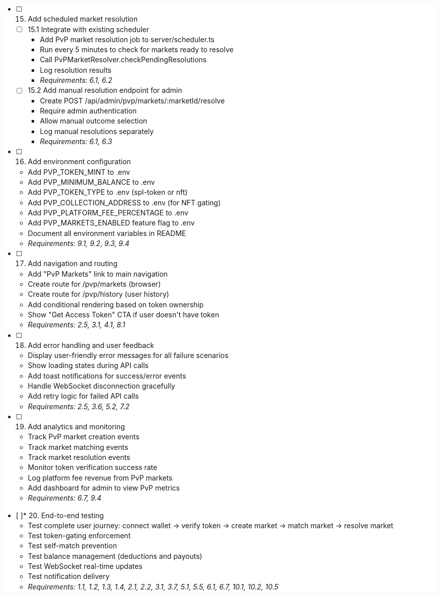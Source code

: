 - [ ] 15. Add scheduled market resolution
  - [ ] 15.1 Integrate with existing scheduler
    - Add PvP market resolution job to server/scheduler.ts
    - Run every 5 minutes to check for markets ready to resolve
    - Call PvPMarketResolver.checkPendingResolutions
    - Log resolution results
    - _Requirements: 6.1, 6.2_
  - [ ] 15.2 Add manual resolution endpoint for admin
    - Create POST /api/admin/pvp/markets/:marketId/resolve
    - Require admin authentication
    - Allow manual outcome selection
    - Log manual resolutions separately
    - _Requirements: 6.1, 6.3_

- [ ] 16. Add environment configuration
  - Add PVP_TOKEN_MINT to .env
  - Add PVP_MINIMUM_BALANCE to .env
  - Add PVP_TOKEN_TYPE to .env (spl-token or nft)
  - Add PVP_COLLECTION_ADDRESS to .env (for NFT gating)
  - Add PVP_PLATFORM_FEE_PERCENTAGE to .env
  - Add PVP_MARKETS_ENABLED feature flag to .env
  - Document all environment variables in README
  - _Requirements: 9.1, 9.2, 9.3, 9.4_

- [ ] 17. Add navigation and routing
  - Add "PvP Markets" link to main navigation
  - Create route for /pvp/markets (browser)
  - Create route for /pvp/history (user history)
  - Add conditional rendering based on token ownership
  - Show "Get Access Token" CTA if user doesn't have token
  - _Requirements: 2.5, 3.1, 4.1, 8.1_

- [ ] 18. Add error handling and user feedback
  - Display user-friendly error messages for all failure scenarios
  - Show loading states during API calls
  - Add toast notifications for success/error events
  - Handle WebSocket disconnection gracefully
  - Add retry logic for failed API calls
  - _Requirements: 2.5, 3.6, 5.2, 7.2_

- [ ] 19. Add analytics and monitoring
  - Track PvP market creation events
  - Track market matching events
  - Track market resolution events
  - Monitor token verification success rate
  - Log platform fee revenue from PvP markets
  - Add dashboard for admin to view PvP metrics
  - _Requirements: 6.7, 9.4_

- [ ]* 20. End-to-end testing
  - Test complete user journey: connect wallet → verify token → create market → match market → resolve market
  - Test token-gating enforcement
  - Test self-match prevention
  - Test balance management (deductions and payouts)
  - Test WebSocket real-time updates
  - Test notification delivery
  - _Requirements: 1.1, 1.2, 1.3, 1.4, 2.1, 2.2, 3.1, 3.7, 5.1, 5.5, 6.1, 6.7, 10.1, 10.2, 10.5_
